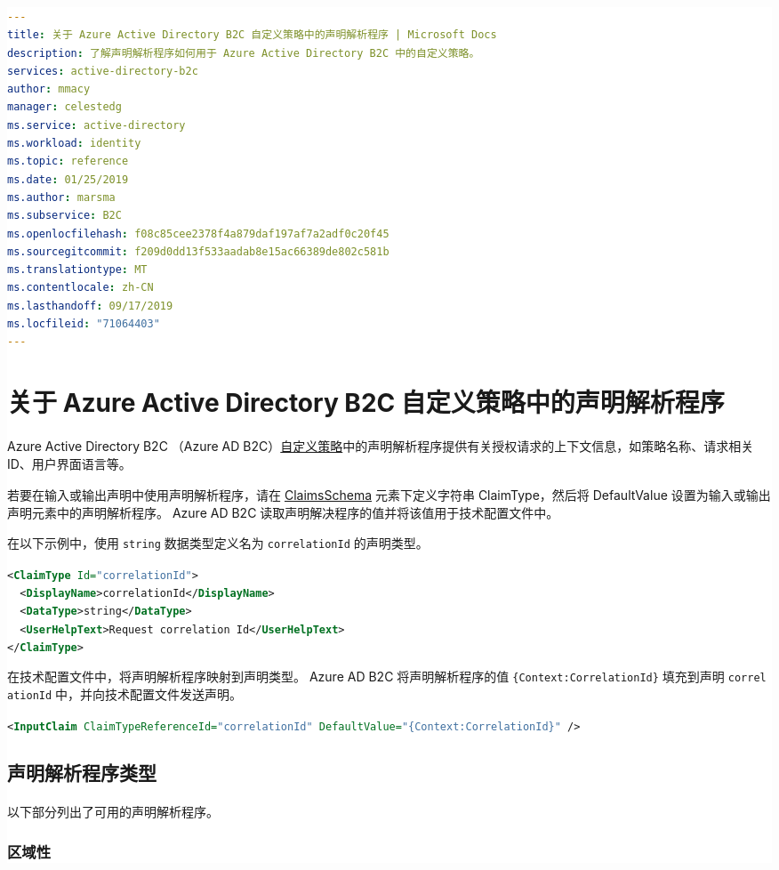 ```yaml
---
title: 关于 Azure Active Directory B2C 自定义策略中的声明解析程序 | Microsoft Docs
description: 了解声明解析程序如何用于 Azure Active Directory B2C 中的自定义策略。
services: active-directory-b2c
author: mmacy
manager: celestedg
ms.service: active-directory
ms.workload: identity
ms.topic: reference
ms.date: 01/25/2019
ms.author: marsma
ms.subservice: B2C
ms.openlocfilehash: f08c85cee2378f4a879daf197af7a2adf0c20f45
ms.sourcegitcommit: f209d0dd13f533aadab8e15ac66389de802c581b
ms.translationtype: MT
ms.contentlocale: zh-CN
ms.lasthandoff: 09/17/2019
ms.locfileid: "71064403"
---
```

# <a name="about-claim-resolvers-in-azure-active-directory-b2c-custom-policies"></a>关于 Azure Active Directory B2C 自定义策略中的声明解析程序

Azure Active Directory B2C （Azure AD B2C）[自定义策略](active-directory-b2c-overview-custom.md)中的声明解析程序提供有关授权请求的上下文信息，如策略名称、请求相关 ID、用户界面语言等。

若要在输入或输出声明中使用声明解析程序，请在 [ClaimsSchema](claimsschema.md) 元素下定义字符串 ClaimType，然后将 DefaultValue 设置为输入或输出声明元素中的声明解析程序。 Azure AD B2C 读取声明解决程序的值并将该值用于技术配置文件中。

在以下示例中，使用 `string` 数据类型定义名为 `correlationId` 的声明类型。

```XML
<ClaimType Id="correlationId">
  <DisplayName>correlationId</DisplayName>
  <DataType>string</DataType>
  <UserHelpText>Request correlation Id</UserHelpText>
</ClaimType>
```

在技术配置文件中，将声明解析程序映射到声明类型。 Azure AD B2C 将声明解析程序的值 `{Context:CorrelationId}` 填充到声明 `correlationId` 中，并向技术配置文件发送声明。

```XML
<InputClaim ClaimTypeReferenceId="correlationId" DefaultValue="{Context:CorrelationId}" />
```

## <a name="claim-resolver-types"></a>声明解析程序类型

以下部分列出了可用的声明解析程序。

### <a name="culture"></a>区域性

